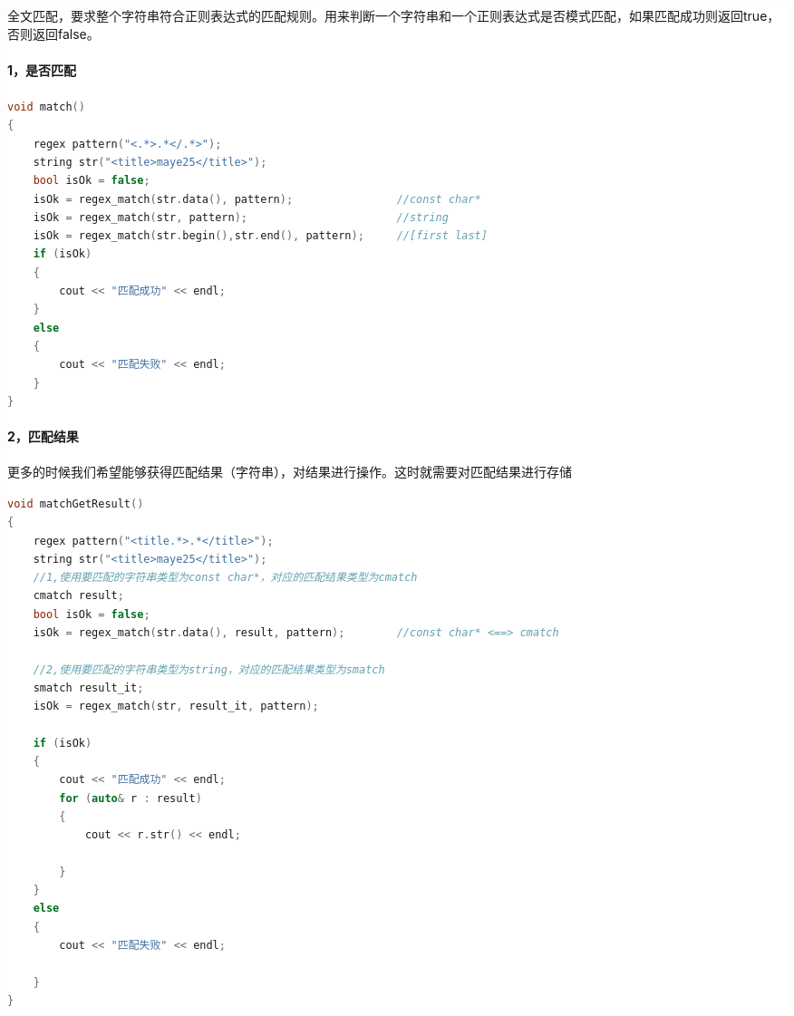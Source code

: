 全文匹配，要求整个字符串符合正则表达式的匹配规则。用来判断一个字符串和一个正则表达式是否模式匹配，如果匹配成功则返回true，否则返回false。

#### 1，是否匹配

```c++
void match()
{
	regex pattern("<.*>.*</.*>");
	string str("<title>maye25</title>");
	bool isOk = false;
	isOk = regex_match(str.data(), pattern);				//const char*
	isOk = regex_match(str, pattern);						//string
	isOk = regex_match(str.begin(),str.end(), pattern);		//[first last]
	if (isOk)
	{
		cout << "匹配成功" << endl;
	}
	else
	{
		cout << "匹配失败" << endl;
	}
}
```

#### 2，匹配结果

更多的时候我们希望能够获得匹配结果（字符串），对结果进行操作。这时就需要对匹配结果进行存储

```cpp
void matchGetResult()
{
	regex pattern("<title.*>.*</title>");
	string str("<title>maye25</title>");
	//1,使用要匹配的字符串类型为const char*，对应的匹配结果类型为cmatch
	cmatch result;
	bool isOk = false;
	isOk = regex_match(str.data(), result, pattern);		//const char* <==> cmatch
	
	//2,使用要匹配的字符串类型为string，对应的匹配结果类型为smatch
	smatch result_it;
	isOk = regex_match(str, result_it, pattern);
	
	if (isOk)
	{
		cout << "匹配成功" << endl;
		for (auto& r : result)
		{
			cout << r.str() << endl;

		}
	}
	else
	{
		cout << "匹配失败" << endl;

	}
}
```
